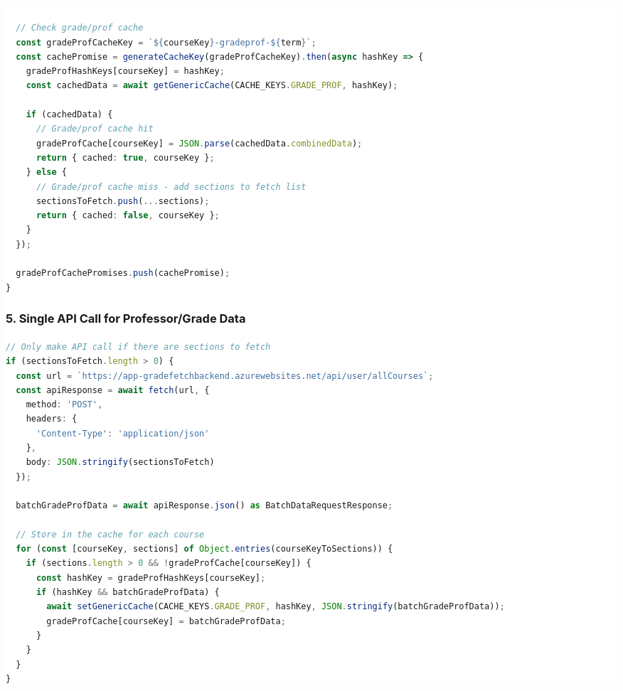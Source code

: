 ```typescript
  
  // Check grade/prof cache
  const gradeProfCacheKey = `${courseKey}-gradeprof-${term}`;
  const cachePromise = generateCacheKey(gradeProfCacheKey).then(async hashKey => {
    gradeProfHashKeys[courseKey] = hashKey;
    const cachedData = await getGenericCache(CACHE_KEYS.GRADE_PROF, hashKey);
    
    if (cachedData) {
      // Grade/prof cache hit
      gradeProfCache[courseKey] = JSON.parse(cachedData.combinedData);
      return { cached: true, courseKey };
    } else {
      // Grade/prof cache miss - add sections to fetch list
      sectionsToFetch.push(...sections);
      return { cached: false, courseKey };
    }
  });
  
  gradeProfCachePromises.push(cachePromise);
}
```

### 5. Single API Call for Professor/Grade Data

```typescript
// Only make API call if there are sections to fetch
if (sectionsToFetch.length > 0) {
  const url = `https://app-gradefetchbackend.azurewebsites.net/api/user/allCourses`;
  const apiResponse = await fetch(url, {
    method: 'POST',
    headers: {
      'Content-Type': 'application/json'
    },
    body: JSON.stringify(sectionsToFetch)
  });
  
  batchGradeProfData = await apiResponse.json() as BatchDataRequestResponse;
  
  // Store in the cache for each course
  for (const [courseKey, sections] of Object.entries(courseKeyToSections)) {
    if (sections.length > 0 && !gradeProfCache[courseKey]) {
      const hashKey = gradeProfHashKeys[courseKey];
      if (hashKey && batchGradeProfData) {
        await setGenericCache(CACHE_KEYS.GRADE_PROF, hashKey, JSON.stringify(batchGradeProfData));
        gradeProfCache[courseKey] = batchGradeProfData;
      }
    }
  }
}
```
